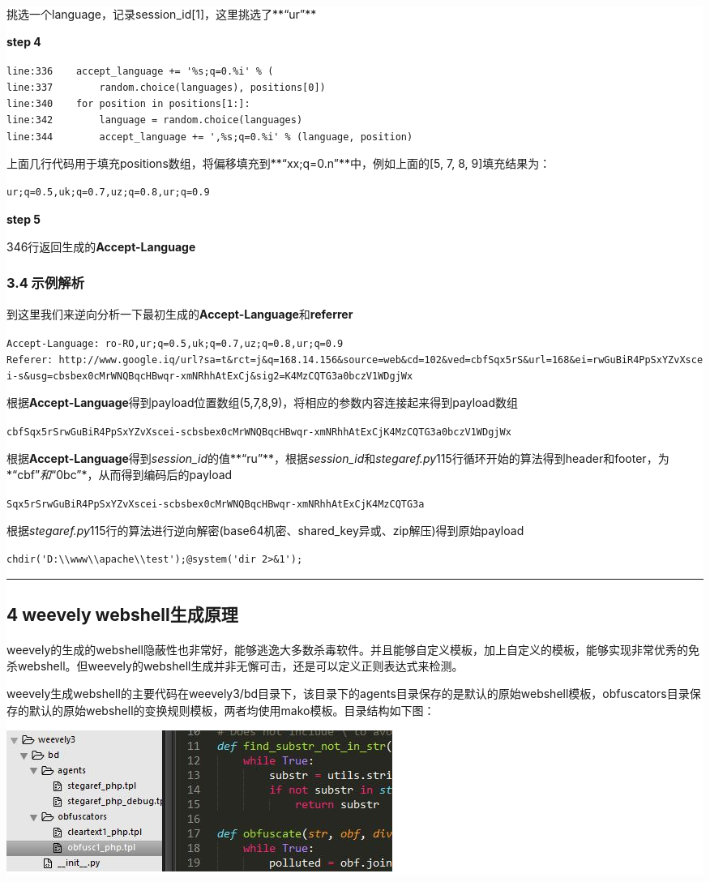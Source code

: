挑选一个language，记录session_id[1]，这里挑选了**“ur”**

**step 4**

    line:336    accept_language += '%s;q=0.%i' % (
    line:337        random.choice(languages), positions[0])
    line:340    for position in positions[1:]:
    line:342        language = random.choice(languages)
    line:344        accept_language += ',%s;q=0.%i' % (language, position)

上面几行代码用于填充positions数组，将偏移填充到**“xx;q=0.n”**中，例如上面的[5, 7, 8, 9]填充结果为：

    ur;q=0.5,uk;q=0.7,uz;q=0.8,ur;q=0.9

**step 5**

346行返回生成的**Accept-Language**


### 3.4 示例解析

到这里我们来逆向分析一下最初生成的**Accept-Language**和**referrer**

    Accept-Language: ro-RO,ur;q=0.5,uk;q=0.7,uz;q=0.8,ur;q=0.9
    Referer: http://www.google.iq/url?sa=t&rct=j&q=168.14.156&source=web&cd=102&ved=cbfSqx5rS&url=168&ei=rwGuBiR4PpSxYZvXscei-s&usg=cbsbex0cMrWNQBqcHBwqr-xmNRhhAtExCj&sig2=K4MzCQTG3a0bczV1WDgjWx

根据**Accept-Language**得到payload位置数组(5,7,8,9)，将相应的参数内容连接起来得到payload数组

    cbfSqx5rSrwGuBiR4PpSxYZvXscei-scbsbex0cMrWNQBqcHBwqr-xmNRhhAtExCjK4MzCQTG3a0bczV1WDgjWx

根据**Accept-Language**得到*session_id*的值**“ru”**，根据*session_id*和*stegaref.py*115行循环开始的算法得到header和footer，为*“cbf”*和*“0bc”*，从而得到编码后的payload

    Sqx5rSrwGuBiR4PpSxYZvXscei-scbsbex0cMrWNQBqcHBwqr-xmNRhhAtExCjK4MzCQTG3a

根据*stegaref.py*115行的算法进行逆向解密(base64机密、shared_key异或、zip解压)得到原始payload

    chdir('D:\\www\\apache\\test');@system('dir 2>&1');

---

## 4 weevely webshell生成原理

weevely的生成的webshell隐蔽性也非常好，能够逃逸大多数杀毒软件。并且能够自定义模板，加上自定义的模板，能够实现非常优秀的免杀webshell。但weevely的webshell生成并非无懈可击，还是可以定义正则表达式来检测。

weevely生成webshell的主要代码在weevely3/bd目录下，该目录下的agents目录保存的是默认的原始webshell模板，obfuscators目录保存的默认的原始webshell的变换规则模板，两者均使用mako模板。目录结构如下图：

![bd目录](/images/weevely_3.JPG)
